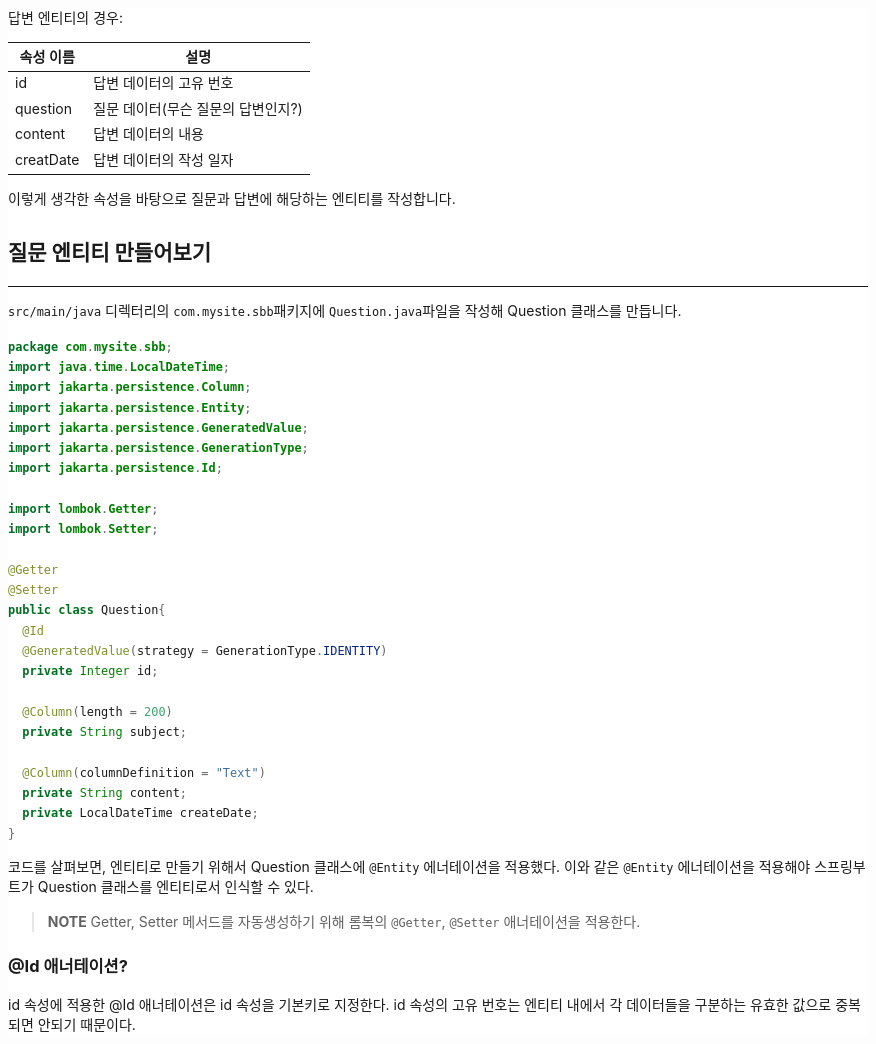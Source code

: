 
답변 엔티티의 경우:

|속성 이름 | 설명
|---|---
|id | 답변 데이터의 고유 번호
|question | 질문 데이터(무슨 질문의 답변인지?)
|content | 답변 데이터의 내용
|creatDate | 답변 데이터의 작성 일자

이렇게 생각한 속성을 바탕으로 질문과 답변에 해당하는 엔티티를 작성합니다.

## 질문 엔티티 만들어보기
*****
`src/main/java` 디렉터리의 `com.mysite.sbb`패키지에 `Question.java`파일을 작성해 Question 클래스를 만듭니다.

```java
package com.mysite.sbb;
import java.time.LocalDateTime;
import jakarta.persistence.Column;
import jakarta.persistence.Entity;
import jakarta.persistence.GeneratedValue;
import jakarta.persistence.GenerationType;
import jakarta.persistence.Id;

import lombok.Getter;
import lombok.Setter;

@Getter
@Setter
public class Question{
  @Id
  @GeneratedValue(strategy = GenerationType.IDENTITY)
  private Integer id;

  @Column(length = 200)
  private String subject;
  
  @Column(columnDefinition = "Text")
  private String content;
  private LocalDateTime createDate;
}
```

코드를 살펴보면, 엔티티로 만들기 위해서 Question 클래스에 `@Entity` 에너테이션을 적용했다.
이와 같은 `@Entity` 에너테이션을 적용해야 스프링부트가 Question 클래스를 엔티티로서 인식할 수 있다.
>**NOTE**
Getter, Setter 메서드를 자동생성하기 위해 롬복의 `@Getter`, `@Setter` 애너테이션을 적용한다.

### @Id 애너테이션?
id 속성에 적용한 @Id 애너테이션은 id 속성을 기본키로 지정한다.
id 속성의 고유 번호는 엔티티 내에서 각 데이터들을 구분하는 유효한 값으로 중복되면 안되기 때문이다.
